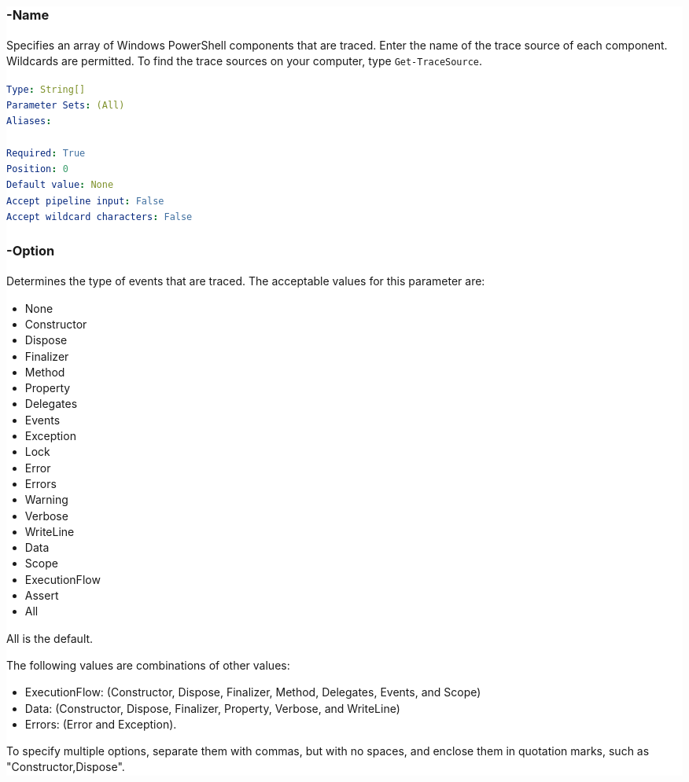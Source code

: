 ### -Name
Specifies an array of Windows PowerShell components that are traced.
Enter the name of the trace source of each component.
Wildcards are permitted.
To find the trace sources on your computer, type `Get-TraceSource`.

```yaml
Type: String[]
Parameter Sets: (All)
Aliases: 

Required: True
Position: 0
Default value: None
Accept pipeline input: False
Accept wildcard characters: False
```

### -Option
Determines the type of events that are traced.
The acceptable values for this parameter are:

- None
- Constructor
- Dispose
- Finalizer
- Method
- Property
- Delegates
- Events
- Exception
- Lock
- Error
- Errors
- Warning
- Verbose
- WriteLine
- Data
- Scope
- ExecutionFlow
- Assert
- All

All is the default.

The following values are combinations of other values: 

- ExecutionFlow: (Constructor, Dispose, Finalizer, Method, Delegates, Events, and Scope)
- Data: (Constructor, Dispose, Finalizer, Property, Verbose, and WriteLine)
- Errors: (Error and Exception).

To specify multiple options, separate them with commas, but with no spaces, and enclose them in quotation marks, such as "Constructor,Dispose".
